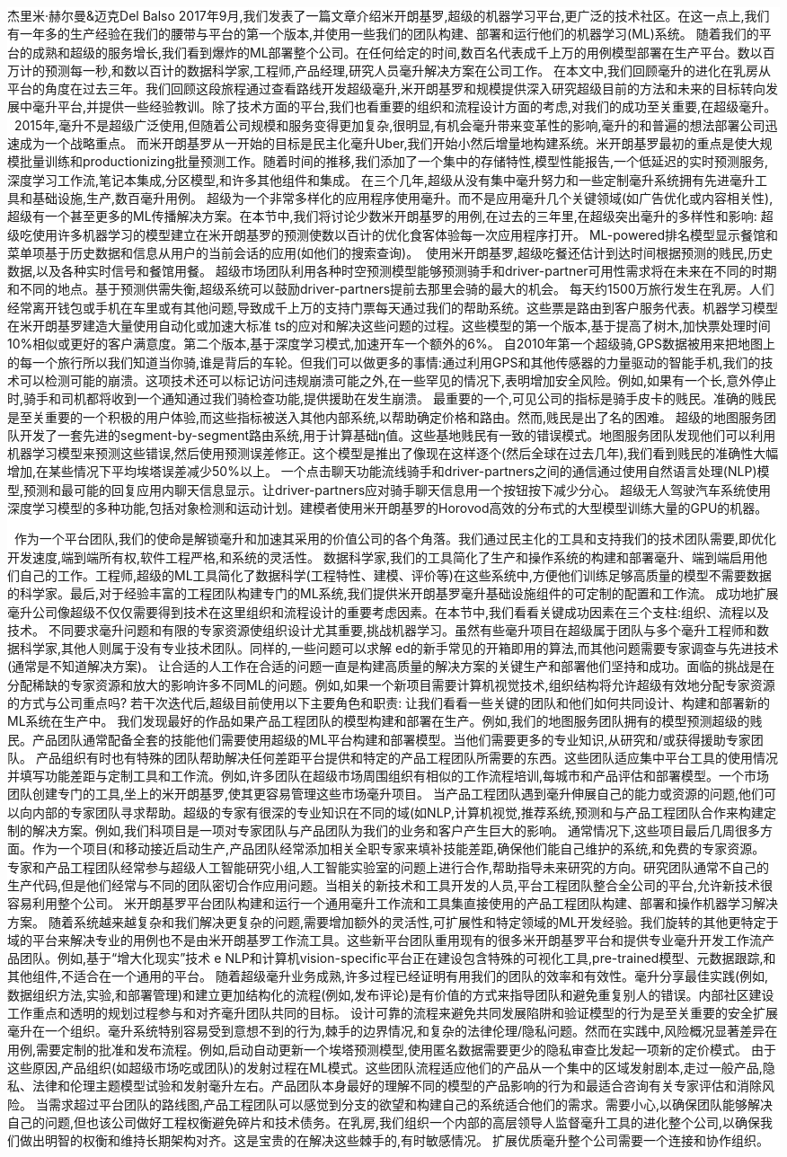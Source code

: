 杰里米·赫尔曼&迈克Del Balso 
 2017年9月,我们发表了一篇文章介绍米开朗基罗,超级的机器学习平台,更广泛的技术社区。在这一点上,我们有一年多的生产经验在我们的腰带与平台的第一个版本,并使用一些我们的团队构建、部署和运行他们的机器学习(ML)系统。 
 随着我们的平台的成熟和超级的服务增长,我们看到爆炸的ML部署整个公司。在任何给定的时间,数百名代表成千上万的用例模型部署在生产平台。数以百万计的预测每一秒,和数以百计的数据科学家,工程师,产品经理,研究人员毫升解决方案在公司工作。 
 在本文中,我们回顾毫升的进化在乳房从平台的角度在过去三年。我们回顾这段旅程通过查看路线开发超级毫升,米开朗基罗和规模提供深入研究超级目前的方法和未来的目标转向发展中毫升平台,并提供一些经验教训。除了技术方面的平台,我们也看重要的组织和流程设计方面的考虑,对我们的成功至关重要,在超级毫升。 
   
 2015年,毫升不是超级广泛使用,但随着公司规模和服务变得更加复杂,很明显,有机会毫升带来变革性的影响,毫升的和普遍的想法部署公司迅速成为一个战略重点。 
 而米开朗基罗从一开始的目标是民主化毫升Uber,我们开始小然后增量地构建系统。米开朗基罗最初的重点是使大规模批量训练和productionizing批量预测工作。随着时间的推移,我们添加了一个集中的存储特性,模型性能报告,一个低延迟的实时预测服务,深度学习工作流,笔记本集成,分区模型,和许多其他组件和集成。 
 在三个几年,超级从没有集中毫升努力和一些定制毫升系统拥有先进毫升工具和基础设施,生产,数百毫升用例。 
 超级为一个非常多样化的应用程序使用毫升。而不是应用毫升几个关键领域(如广告优化或内容相关性),超级有一个甚至更多的ML传播解决方案。在本节中,我们将讨论少数米开朗基罗的用例,在过去的三年里,在超级突出毫升的多样性和影响: 
 超级吃使用许多机器学习的模型建立在米开朗基罗的预测使数以百计的优化食客体验每一次应用程序打开。 
 ML-powered排名模型显示餐馆和菜单项基于历史数据和信息从用户的当前会话的应用(如他们的搜索查询)。  
 使用米开朗基罗,超级吃餐还估计到达时间根据预测的贱民,历史数据,以及各种实时信号和餐馆用餐。 
 超级市场团队利用各种时空预测模型能够预测骑手和driver-partner可用性需求将在未来在不同的时期和不同的地点。基于预测供需失衡,超级系统可以鼓励driver-partners提前去那里会骑的最大的机会。 
 每天约1500万旅行发生在乳房。人们经常离开钱包或手机在车里或有其他问题,导致成千上万的支持门票每天通过我们的帮助系统。这些票是路由到客户服务代表。机器学习模型在米开朗基罗建造大量使用自动化或加速大标准 
 ts的应对和解决这些问题的过程。这些模型的第一个版本,基于提高了树木,加快票处理时间10%相似或更好的客户满意度。第二个版本,基于深度学习模式,加速开车一个额外的6%。 
 自2010年第一个超级骑,GPS数据被用来把地图上的每一个旅行所以我们知道当你骑,谁是背后的车轮。但我们可以做更多的事情:通过利用GPS和其他传感器的力量驱动的智能手机,我们的技术可以检测可能的崩溃。这项技术还可以标记访问违规崩溃可能之外,在一些罕见的情况下,表明增加安全风险。例如,如果有一个长,意外停止时,骑手和司机都将收到一个通知通过我们骑检查功能,提供援助在发生崩溃。 
 最重要的一个,可见公司的指标是骑手皮卡的贱民。准确的贱民是至关重要的一个积极的用户体验,而这些指标被送入其他内部系统,以帮助确定价格和路由。然而,贱民是出了名的困难。 
 超级的地图服务团队开发了一套先进的segment-by-segment路由系统,用于计算基础η值。这些基地贱民有一致的错误模式。地图服务团队发现他们可以利用机器学习模型来预测这些错误,然后使用预测误差修正。这个模型是推出了像现在这样逐个(然后全球在过去几年),我们看到贱民的准确性大幅增加,在某些情况下平均埃塔误差减少50%以上。 
 一个点击聊天功能流线骑手和driver-partners之间的通信通过使用自然语言处理(NLP)模型,预测和最可能的回复应用内聊天信息显示。让driver-partners应对骑手聊天信息用一个按钮按下减少分心。 
 超级无人驾驶汽车系统使用深度学习模型的多种功能,包括对象检测和运动计划。建模者使用米开朗基罗的Horovod高效的分布式的大型模型训练大量的GPU的机器。 
  
   
 作为一个平台团队,我们的使命是解锁毫升和加速其采用的价值公司的各个角落。我们通过民主化的工具和支持我们的技术团队需要,即优化开发速度,端到端所有权,软件工程严格,和系统的灵活性。 
 数据科学家,我们的工具简化了生产和操作系统的构建和部署毫升、端到端启用他们自己的工作。工程师,超级的ML工具简化了数据科学(工程特性、建模、评价等)在这些系统中,方便他们训练足够高质量的模型不需要数据的科学家。最后,对于经验丰富的工程团队构建专门的ML系统,我们提供米开朗基罗毫升基础设施组件的可定制的配置和工作流。 
 成功地扩展毫升公司像超级不仅仅需要得到技术在这里组织和流程设计的重要考虑因素。在本节中,我们看看关键成功因素在三个支柱:组织、流程以及技术。 
 不同要求毫升问题和有限的专家资源使组织设计尤其重要,挑战机器学习。虽然有些毫升项目在超级属于团队与多个毫升工程师和数据科学家,其他人则属于没有专业技术团队。同样的,一些问题可以求解 
 ed的新手常见的开箱即用的算法,而其他问题需要专家调查与先进技术(通常是不知道解决方案)。 
 让合适的人工作在合适的问题一直是构建高质量的解决方案的关键生产和部署他们坚持和成功。面临的挑战是在分配稀缺的专家资源和放大的影响许多不同ML的问题。例如,如果一个新项目需要计算机视觉技术,组织结构将允许超级有效地分配专家资源的方式与公司重点吗? 
 若干次迭代后,超级目前使用以下主要角色和职责: 
 让我们看看一些关键的团队和他们如何共同设计、构建和部署新的ML系统在生产中。 
 我们发现最好的作品如果产品工程团队的模型构建和部署在生产。例如,我们的地图服务团队拥有的模型预测超级的贱民。产品团队通常配备全套的技能他们需要使用超级的ML平台构建和部署模型。当他们需要更多的专业知识,从研究和/或获得援助专家团队。 
 产品组织有时也有特殊的团队帮助解决任何差距平台提供和特定的产品工程团队所需要的东西。这些团队适应集中平台工具的使用情况并填写功能差距与定制工具和工作流。例如,许多团队在超级市场周围组织有相似的工作流程培训,每城市和产品评估和部署模型。一个市场团队创建专门的工具,坐上的米开朗基罗,使其更容易管理这些市场毫升项目。 
 当产品工程团队遇到毫升伸展自己的能力或资源的问题,他们可以向内部的专家团队寻求帮助。超级的专家有很深的专业知识在不同的域(如NLP,计算机视觉,推荐系统,预测和与产品工程团队合作来构建定制的解决方案。例如,我们科项目是一项对专家团队与产品团队为我们的业务和客户产生巨大的影响。 
 通常情况下,这些项目最后几周很多方面。作为一个项目(和移动接近启动生产,产品团队经常添加相关全职专家来填补技能差距,确保他们能自己维护的系统,和免费的专家资源。 
 专家和产品工程团队经常参与超级人工智能研究小组,人工智能实验室的问题上进行合作,帮助指导未来研究的方向。研究团队通常不自己的生产代码,但是他们经常与不同的团队密切合作应用问题。当相关的新技术和工具开发的人员,平台工程团队整合全公司的平台,允许新技术很容易利用整个公司。 
 米开朗基罗平台团队构建和运行一个通用毫升工作流和工具集直接使用的产品工程团队构建、部署和操作机器学习解决方案。 
 随着系统越来越复杂和我们解决更复杂的问题,需要增加额外的灵活性,可扩展性和特定领域的ML开发经验。我们旋转的其他更特定于域的平台来解决专业的用例也不是由米开朗基罗工作流工具。这些新平台团队重用现有的很多米开朗基罗平台和提供专业毫升开发工作流产品团队。例如,基于“增大化现实”技术 
 e NLP和计算机vision-specific平台正在建设包含特殊的可视化工具,pre-trained模型、元数据跟踪,和其他组件,不适合在一个通用的平台。 
 随着超级毫升业务成熟,许多过程已经证明有用我们的团队的效率和有效性。毫升分享最佳实践(例如,数据组织方法,实验,和部署管理)和建立更加结构化的流程(例如,发布评论)是有价值的方式来指导团队和避免重复别人的错误。内部社区建设工作重点和透明的规划过程参与和对齐毫升团队共同的目标。 
 设计可靠的流程来避免共同发展陷阱和验证模型的行为是至关重要的安全扩展毫升在一个组织。毫升系统特别容易受到意想不到的行为,棘手的边界情况,和复杂的法律伦理/隐私问题。然而在实践中,风险概况显著差异在用例,需要定制的批准和发布流程。例如,启动自动更新一个埃塔预测模型,使用匿名数据需要更少的隐私审查比发起一项新的定价模式。 
 由于这些原因,产品组织(如超级市场吃或团队)的发射过程在ML模式。这些团队流程适应他们的产品从一个集中的区域发射剧本,走过一般产品,隐私、法律和伦理主题模型试验和发射毫升左右。产品团队本身最好的理解不同的模型的产品影响的行为和最适合咨询有关专家评估和消除风险。 
 当需求超过平台团队的路线图,产品工程团队可以感觉到分支的欲望和构建自己的系统适合他们的需求。需要小心,以确保团队能够解决自己的问题,但也该公司做好工程权衡避免碎片和技术债务。在乳房,我们组织一个内部的高层领导人监督毫升工具的进化整个公司,以确保我们做出明智的权衡和维持长期架构对齐。这是宝贵的在解决这些棘手的,有时敏感情况。 
 扩展优质毫升整个公司需要一个连接和协作组织。 